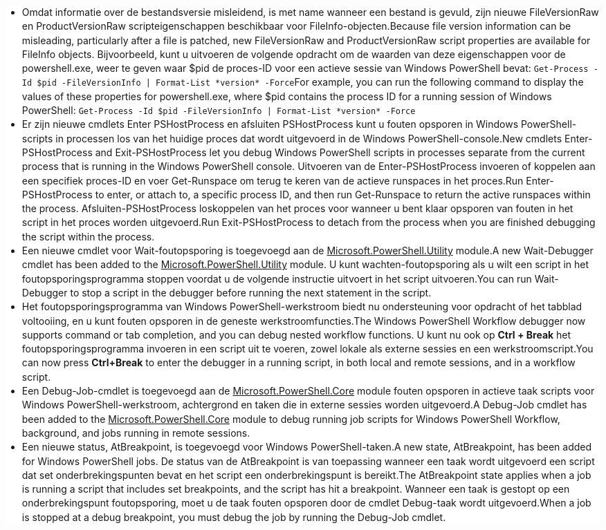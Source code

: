 - <span data-ttu-id="9bf7c-227">Omdat informatie over de bestandsversie misleidend, is met name wanneer een bestand is gevuld, zijn nieuwe FileVersionRaw en ProductVersionRaw scripteigenschappen beschikbaar voor FileInfo-objecten.</span><span class="sxs-lookup"><span data-stu-id="9bf7c-227">Because file version information can be misleading, particularly after a file is patched, new FileVersionRaw and ProductVersionRaw script properties are available for FileInfo objects.</span></span> <span data-ttu-id="9bf7c-228">Bijvoorbeeld, kunt u uitvoeren de volgende opdracht om de waarden van deze eigenschappen voor de powershell.exe, weer te geven waar $pid de proces-ID voor een actieve sessie van Windows PowerShell bevat:  ```Get-Process -Id $pid -FileVersionInfo | Format-List *version* -Force```</span><span class="sxs-lookup"><span data-stu-id="9bf7c-228">For example, you can run the following command to display the values of these properties for powershell.exe, where $pid contains the process ID for a running session of Windows PowerShell:  ```Get-Process -Id $pid -FileVersionInfo | Format-List *version* -Force```</span></span>
- <span data-ttu-id="9bf7c-229">Er zijn nieuwe cmdlets Enter PSHostProcess en afsluiten PSHostProcess kunt u fouten opsporen in Windows PowerShell-scripts in processen los van het huidige proces dat wordt uitgevoerd in de Windows PowerShell-console.</span><span class="sxs-lookup"><span data-stu-id="9bf7c-229">New cmdlets Enter-PSHostProcess and Exit-PSHostProcess let you debug Windows PowerShell scripts in processes separate from the current process that is running in the Windows PowerShell console.</span></span> <span data-ttu-id="9bf7c-230">Uitvoeren van de Enter-PSHostProcess invoeren of koppelen aan een specifiek proces-ID en voer Get-Runspace om terug te keren van de actieve runspaces in het proces.</span><span class="sxs-lookup"><span data-stu-id="9bf7c-230">Run Enter-PSHostProcess to enter, or attach to, a specific process ID, and then run Get-Runspace to return the active runspaces within the process.</span></span> <span data-ttu-id="9bf7c-231">Afsluiten-PSHostProcess loskoppelen van het proces voor wanneer u bent klaar opsporen van fouten in het script in het proces worden uitgevoerd.</span><span class="sxs-lookup"><span data-stu-id="9bf7c-231">Run Exit-PSHostProcess to detach from the process when you are finished debugging the script within the process.</span></span>
- <span data-ttu-id="9bf7c-232">Een nieuwe cmdlet voor Wait-foutopsporing is toegevoegd aan de [Microsoft.PowerShell.Utility](https://technet.microsoft.com/library/hh849958.aspx) module.</span><span class="sxs-lookup"><span data-stu-id="9bf7c-232">A new Wait-Debugger cmdlet has been added to the [Microsoft.PowerShell.Utility](https://technet.microsoft.com/library/hh849958.aspx) module.</span></span> <span data-ttu-id="9bf7c-233">U kunt wachten-foutopsporing als u wilt een script in het foutopsporingsprogramma stoppen voordat u de volgende instructie uitvoert in het script uitvoeren.</span><span class="sxs-lookup"><span data-stu-id="9bf7c-233">You can run Wait-Debugger to stop a script in the debugger before running the next statement in the script.</span></span>
- <span data-ttu-id="9bf7c-234">Het foutopsporingsprogramma van Windows PowerShell-werkstroom biedt nu ondersteuning voor opdracht of het tabblad voltooiing, en u kunt fouten opsporen in de geneste werkstroomfuncties.</span><span class="sxs-lookup"><span data-stu-id="9bf7c-234">The Windows PowerShell Workflow debugger now supports command or tab completion, and you can debug nested workflow functions.</span></span> <span data-ttu-id="9bf7c-235">U kunt nu ook op **Ctrl + Break** het foutopsporingsprogramma invoeren in een script uit te voeren, zowel lokale als externe sessies en een werkstroomscript.</span><span class="sxs-lookup"><span data-stu-id="9bf7c-235">You can now press **Ctrl+Break** to enter the debugger in a running script, in both local and remote sessions, and in a workflow script.</span></span>
- <span data-ttu-id="9bf7c-236">Een Debug-Job-cmdlet is toegevoegd aan de [Microsoft.PowerShell.Core](https://technet.microsoft.com/library/hh849695.aspx) module fouten opsporen in actieve taak scripts voor Windows PowerShell-werkstroom, achtergrond en taken die in externe sessies worden uitgevoerd.</span><span class="sxs-lookup"><span data-stu-id="9bf7c-236">A Debug-Job cmdlet has been added to the [Microsoft.PowerShell.Core](https://technet.microsoft.com/library/hh849695.aspx) module to debug running job scripts for Windows PowerShell Workflow, background, and jobs running in remote sessions.</span></span>
- <span data-ttu-id="9bf7c-237">Een nieuwe status, AtBreakpoint, is toegevoegd voor Windows PowerShell-taken.</span><span class="sxs-lookup"><span data-stu-id="9bf7c-237">A new state, AtBreakpoint, has been added for Windows PowerShell jobs.</span></span> <span data-ttu-id="9bf7c-238">De status van de AtBreakpoint is van toepassing wanneer een taak wordt uitgevoerd een script dat set onderbrekingspunten bevat en het script een onderbrekingspunt is bereikt.</span><span class="sxs-lookup"><span data-stu-id="9bf7c-238">The AtBreakpoint state applies when a job is running a script that includes set breakpoints, and the script has hit a breakpoint.</span></span> <span data-ttu-id="9bf7c-239">Wanneer een taak is gestopt op een onderbrekingspunt foutopsporing, moet u de taak fouten opsporen door de cmdlet Debug-taak wordt uitgevoerd.</span><span class="sxs-lookup"><span data-stu-id="9bf7c-239">When a job is stopped at a debug breakpoint, you must debug the job by running the Debug-Job cmdlet.</span></span>